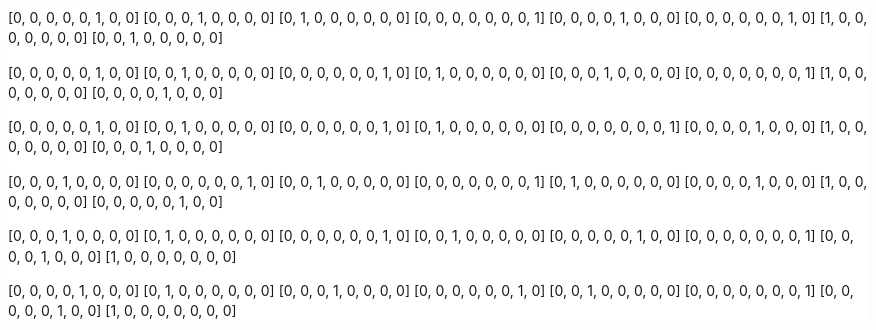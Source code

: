 [0, 0, 0, 0, 0, 1, 0, 0]
[0, 0, 0, 1, 0, 0, 0, 0]
[0, 1, 0, 0, 0, 0, 0, 0]
[0, 0, 0, 0, 0, 0, 0, 1]
[0, 0, 0, 0, 1, 0, 0, 0]
[0, 0, 0, 0, 0, 0, 1, 0]
[1, 0, 0, 0, 0, 0, 0, 0]
[0, 0, 1, 0, 0, 0, 0, 0]

[0, 0, 0, 0, 0, 1, 0, 0]
[0, 0, 1, 0, 0, 0, 0, 0]
[0, 0, 0, 0, 0, 0, 1, 0]
[0, 1, 0, 0, 0, 0, 0, 0]
[0, 0, 0, 1, 0, 0, 0, 0]
[0, 0, 0, 0, 0, 0, 0, 1]
[1, 0, 0, 0, 0, 0, 0, 0]
[0, 0, 0, 0, 1, 0, 0, 0]

[0, 0, 0, 0, 0, 1, 0, 0]
[0, 0, 1, 0, 0, 0, 0, 0]
[0, 0, 0, 0, 0, 0, 1, 0]
[0, 1, 0, 0, 0, 0, 0, 0]
[0, 0, 0, 0, 0, 0, 0, 1]
[0, 0, 0, 0, 1, 0, 0, 0]
[1, 0, 0, 0, 0, 0, 0, 0]
[0, 0, 0, 1, 0, 0, 0, 0]

[0, 0, 0, 1, 0, 0, 0, 0]
[0, 0, 0, 0, 0, 0, 1, 0]
[0, 0, 1, 0, 0, 0, 0, 0]
[0, 0, 0, 0, 0, 0, 0, 1]
[0, 1, 0, 0, 0, 0, 0, 0]
[0, 0, 0, 0, 1, 0, 0, 0]
[1, 0, 0, 0, 0, 0, 0, 0]
[0, 0, 0, 0, 0, 1, 0, 0]

[0, 0, 0, 1, 0, 0, 0, 0]
[0, 1, 0, 0, 0, 0, 0, 0]
[0, 0, 0, 0, 0, 0, 1, 0]
[0, 0, 1, 0, 0, 0, 0, 0]
[0, 0, 0, 0, 0, 1, 0, 0]
[0, 0, 0, 0, 0, 0, 0, 1]
[0, 0, 0, 0, 1, 0, 0, 0]
[1, 0, 0, 0, 0, 0, 0, 0]

[0, 0, 0, 0, 1, 0, 0, 0]
[0, 1, 0, 0, 0, 0, 0, 0]
[0, 0, 0, 1, 0, 0, 0, 0]
[0, 0, 0, 0, 0, 0, 1, 0]
[0, 0, 1, 0, 0, 0, 0, 0]
[0, 0, 0, 0, 0, 0, 0, 1]
[0, 0, 0, 0, 0, 1, 0, 0]
[1, 0, 0, 0, 0, 0, 0, 0]
